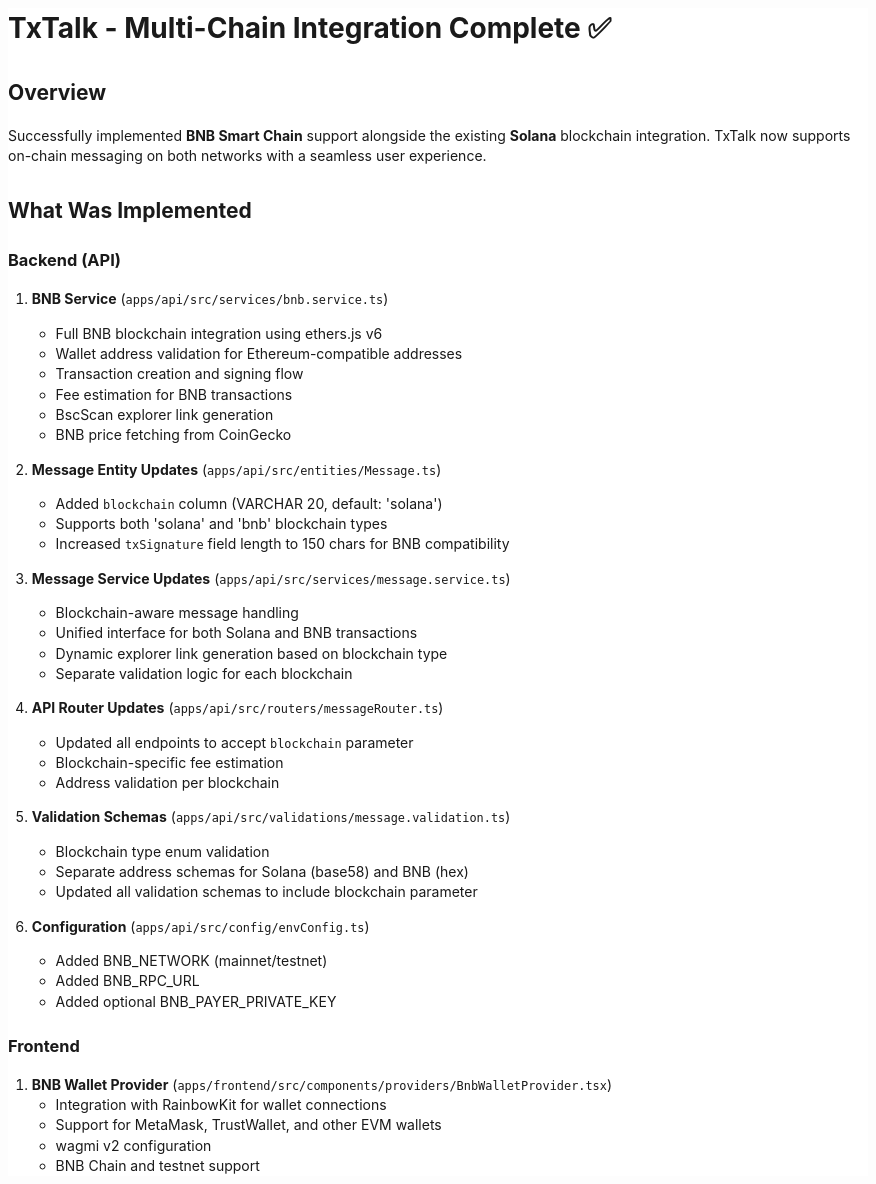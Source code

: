# TxTalk - Multi-Chain Integration Complete ✅

## Overview

Successfully implemented **BNB Smart Chain** support alongside the existing **Solana** blockchain integration. TxTalk now supports on-chain messaging on both networks with a seamless user experience.

## What Was Implemented

### Backend (API)

1. **BNB Service** (`apps/api/src/services/bnb.service.ts`)
   - Full BNB blockchain integration using ethers.js v6
   - Wallet address validation for Ethereum-compatible addresses
   - Transaction creation and signing flow
   - Fee estimation for BNB transactions
   - BscScan explorer link generation
   - BNB price fetching from CoinGecko

2. **Message Entity Updates** (`apps/api/src/entities/Message.ts`)
   - Added `blockchain` column (VARCHAR 20, default: 'solana')
   - Supports both 'solana' and 'bnb' blockchain types
   - Increased `txSignature` field length to 150 chars for BNB compatibility

3. **Message Service Updates** (`apps/api/src/services/message.service.ts`)
   - Blockchain-aware message handling
   - Unified interface for both Solana and BNB transactions
   - Dynamic explorer link generation based on blockchain type
   - Separate validation logic for each blockchain

4. **API Router Updates** (`apps/api/src/routers/messageRouter.ts`)
   - Updated all endpoints to accept `blockchain` parameter
   - Blockchain-specific fee estimation
   - Address validation per blockchain

5. **Validation Schemas** (`apps/api/src/validations/message.validation.ts`)
   - Blockchain type enum validation
   - Separate address schemas for Solana (base58) and BNB (hex)
   - Updated all validation schemas to include blockchain parameter

6. **Configuration** (`apps/api/src/config/envConfig.ts`)
   - Added BNB_NETWORK (mainnet/testnet)
   - Added BNB_RPC_URL
   - Added optional BNB_PAYER_PRIVATE_KEY

### Frontend

1. **BNB Wallet Provider** (`apps/frontend/src/components/providers/BnbWalletProvider.tsx`)
   - Integration with RainbowKit for wallet connections
   - Support for MetaMask, TrustWallet, and other EVM wallets
   - wagmi v2 configuration
   - BNB Chain and testnet support
